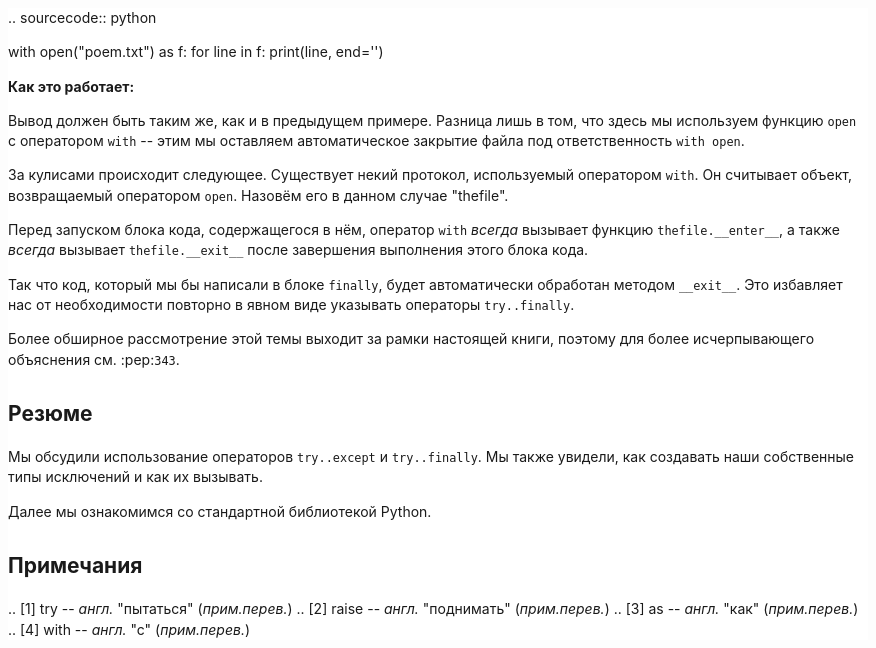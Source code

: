 .. sourcecode:: python

  with open("poem.txt") as f:
      for line in f:
          print(line, end='')


**Как это работает:**

  Вывод должен быть таким же, как и в предыдущем примере. Разница лишь в том, 
  что здесь мы используем функцию ``open`` с оператором ``with`` -- этим мы
  оставляем автоматическое закрытие файла под ответственность ``with open``.

  За кулисами происходит следующее. Существует некий протокол, используемый
  оператором ``with``. Он считывает объект, возвращаемый оператором ``open``.
  Назовём его в данном случае "thefile".

  Перед запуском блока кода, содержащегося в нём, оператор ``with`` *всегда* 
  вызывает функцию ``thefile.__enter__``, а также *всегда* вызывает 
  ``thefile.__exit__`` после завершения выполнения этого блока кода.

  Так что код, который мы бы написали в блоке ``finally``, будет автоматически
  обработан методом ``__exit__``. Это избавляет нас от необходимости повторно 
  в явном виде указывать операторы ``try..finally``.

  Более обширное рассмотрение этой темы выходит за рамки настоящей книги, 
  поэтому для более исчерпывающего объяснения см. :pep:`343`.


Резюме
------

Мы обсудили использование операторов ``try..except`` и ``try..finally``. Мы
также увидели, как создавать наши собственные типы исключений и как их вызывать.

Далее мы ознакомимся со стандартной библиотекой Python.


Примечания
----------

.. [1] try -- *англ.* "пытаться" (*прим.перев.*)
.. [2] raise -- *англ.* "поднимать" (*прим.перев.*)
.. [3] as -- *англ.* "как" (*прим.перев.*)
.. [4] with -- *англ.* "с" (*прим.перев.*)

